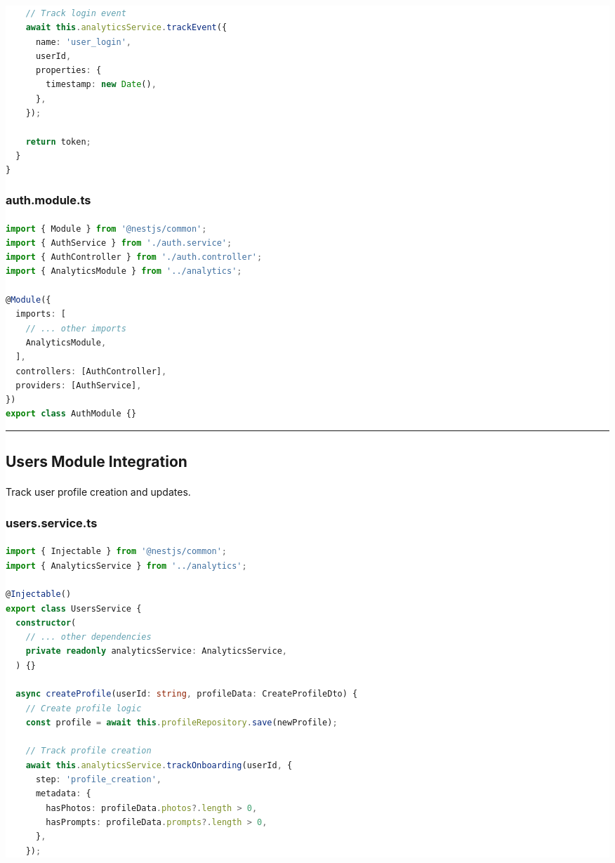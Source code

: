 ```typescript
    // Track login event
    await this.analyticsService.trackEvent({
      name: 'user_login',
      userId,
      properties: {
        timestamp: new Date(),
      },
    });

    return token;
  }
}
```

### auth.module.ts

```typescript
import { Module } from '@nestjs/common';
import { AuthService } from './auth.service';
import { AuthController } from './auth.controller';
import { AnalyticsModule } from '../analytics';

@Module({
  imports: [
    // ... other imports
    AnalyticsModule,
  ],
  controllers: [AuthController],
  providers: [AuthService],
})
export class AuthModule {}
```

---

## Users Module Integration

Track user profile creation and updates.

### users.service.ts

```typescript
import { Injectable } from '@nestjs/common';
import { AnalyticsService } from '../analytics';

@Injectable()
export class UsersService {
  constructor(
    // ... other dependencies
    private readonly analyticsService: AnalyticsService,
  ) {}

  async createProfile(userId: string, profileData: CreateProfileDto) {
    // Create profile logic
    const profile = await this.profileRepository.save(newProfile);

    // Track profile creation
    await this.analyticsService.trackOnboarding(userId, {
      step: 'profile_creation',
      metadata: {
        hasPhotos: profileData.photos?.length > 0,
        hasPrompts: profileData.prompts?.length > 0,
      },
    });
```